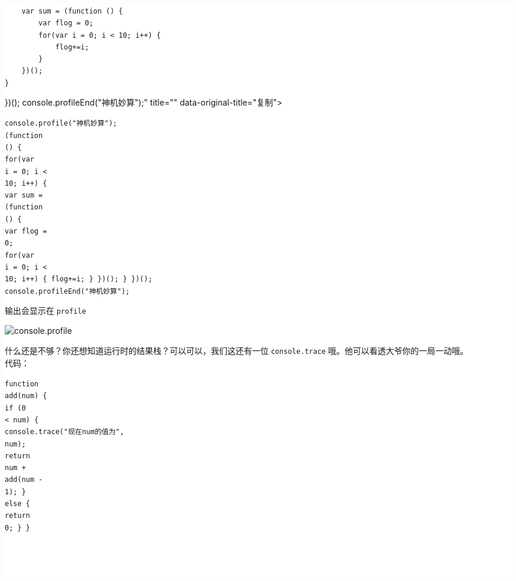         var sum = (function () {
            var flog = 0;
            for(var i = 0; i < 10; i++) {
                flog+=i;
            }
        })();
    }
})();
console.profileEnd(&quot;神机妙算&quot;);" title="" data-original-title="复制"></span>
      <span type="button" class="saveToNote code-tool" data-toggle="tooltip" data-placement="top" title="" data-original-title="放进笔记"></span>
      </div>
      </div><pre class="hljs javascript"><code><span class="hljs-built_in">console</span>.profile(<span class="hljs-string">"神机妙算"</span>);
(<span class="hljs-function"><span class="hljs-keyword">function</span> (<span class="hljs-params"></span>) </span>{
    <span class="hljs-keyword">for</span>(<span class="hljs-keyword">var</span> i = <span class="hljs-number">0</span>; i &lt; <span class="hljs-number">10</span>; i++) {
        <span class="hljs-keyword">var</span> sum = (<span class="hljs-function"><span class="hljs-keyword">function</span> (<span class="hljs-params"></span>) </span>{
            <span class="hljs-keyword">var</span> flog = <span class="hljs-number">0</span>;
            <span class="hljs-keyword">for</span>(<span class="hljs-keyword">var</span> i = <span class="hljs-number">0</span>; i &lt; <span class="hljs-number">10</span>; i++) {
                flog+=i;
            }
        })();
    }
})();
<span class="hljs-built_in">console</span>.profileEnd(<span class="hljs-string">"神机妙算"</span>);</code></pre>
<p>输出会显示在 <code>profile</code></p>
<p><span class="img-wrap"><img data-src="/img/bVCmKN?w=2098&amp;h=440" src="https://static.alili.tech/img/bVCmKN?w=2098&amp;h=440" alt="console.profile" title="console.profile" style="cursor: pointer;"></span></p>
<p>什么还是不够？你还想知道运行时的结果栈？可以可以，我们这还有一位 <code>console.trace</code> 哦。他可以看透大爷你的一局一动哦。<br>代码：</p>
<div class="widget-codetool" style="display:none;">
      <div class="widget-codetool--inner">
      <span class="selectCode code-tool" data-toggle="tooltip" data-placement="top" title="" data-original-title="全选"></span>
      <span type="button" class="copyCode code-tool" data-toggle="tooltip" data-placement="top" data-clipboard-text="function add(num) {
    if (0 < num) {
        console.trace(&quot;现在num的值为&quot;, num);
        return num + add(num - 1);
    } else {
        return 0;
    }
}

var a =3;
add(3);" title="" data-original-title="复制"></span>
      <span type="button" class="saveToNote code-tool" data-toggle="tooltip" data-placement="top" title="" data-original-title="放进笔记"></span>
      </div>
      </div><pre class="hljs maxima"><code>function add(<span class="hljs-built_in">num</span>) {
    <span class="hljs-keyword">if</span> (<span class="hljs-number">0</span> &lt; <span class="hljs-built_in">num</span>) {
        console.<span class="hljs-built_in">trace</span>(<span class="hljs-string">"现在num的值为"</span>, <span class="hljs-built_in">num</span>);
        <span class="hljs-built_in">return</span> <span class="hljs-built_in">num</span> + add(<span class="hljs-built_in">num</span> - <span class="hljs-number">1</span>);
    } <span class="hljs-keyword">else</span> {
        <span class="hljs-built_in">return</span> <span class="hljs-number">0</span>;
    }
}

